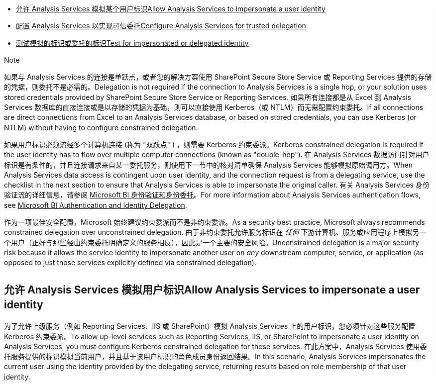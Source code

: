 -   [<span data-ttu-id="f0efd-109">允许 Analysis Services 模拟某个用户标识</span><span class="sxs-lookup"><span data-stu-id="f0efd-109">Allow Analysis Services to impersonate a user identity</span></span>](#bkmk_impersonate)  
  
-   [<span data-ttu-id="f0efd-110">配置 Analysis Services 以实现可信委托</span><span class="sxs-lookup"><span data-stu-id="f0efd-110">Configure Analysis Services for trusted delegation</span></span>](#bkmk_delegate)  
  
-   [<span data-ttu-id="f0efd-111">测试模拟的标识或委托的标识</span><span class="sxs-lookup"><span data-stu-id="f0efd-111">Test for impersonated or delegated identity</span></span>](#bkmk_test)  
  
> [!NOTE]  
>  <span data-ttu-id="f0efd-112">如果与 Analysis Services 的连接是单跃点，或者您的解决方案使用 SharePoint Secure Store Service 或 Reporting Services 提供的存储的凭据，则委托不是必需的。</span><span class="sxs-lookup"><span data-stu-id="f0efd-112">Delegation is not required if the connection to Analysis Services is a single hop, or your solution uses stored credentials provided by SharePoint Secure Store Service or Reporting Services.</span></span> <span data-ttu-id="f0efd-113">如果所有连接都是从 Excel 到 Analysis Services 数据库的直接连接或是以存储的凭据为基础，则可以直接使用 Kerberos（或 NTLM）而无需配置约束委托。</span><span class="sxs-lookup"><span data-stu-id="f0efd-113">If all connections are direct connections from Excel to an Analysis Services database, or based on stored credentials, you can use Kerberos (or NTLM) without having to configure constrained delegation.</span></span>  
>   
>  <span data-ttu-id="f0efd-114">如果用户标识必须流经多个计算机连接 (称为 "双跃点" ) ，则需要 Kerberos 约束委派。</span><span class="sxs-lookup"><span data-stu-id="f0efd-114">Kerberos constrained delegation is required if the user identity has to flow over multiple computer connections (known as "double-hop").</span></span> <span data-ttu-id="f0efd-115">在 Analysis Services 数据访问针对用户标识是有条件的，并且连接请求来自某一委托服务，则使用下一节中的核对清单确保 Analysis Services 能够模拟原始调用方。</span><span class="sxs-lookup"><span data-stu-id="f0efd-115">When Analysis Services data access is contingent upon user identity, and the connection request is from a delegating service, use the checklist in the next section to ensure that Analysis Services is able to impersonate the original caller.</span></span> <span data-ttu-id="f0efd-116">有关 Analysis Services 身份验证流的详细信息，请参阅 [Microsoft BI 身份验证和身份委托](https://go.microsoft.com/fwlink/?LinkID=286576)。</span><span class="sxs-lookup"><span data-stu-id="f0efd-116">For more information about Analysis Services authentication flows, see [Microsoft BI Authentication and Identity Delegation](https://go.microsoft.com/fwlink/?LinkID=286576).</span></span>  
>   
>  <span data-ttu-id="f0efd-117">作为一项最佳安全配置，Microsoft 始终建议约束委派而不是非约束委派。</span><span class="sxs-lookup"><span data-stu-id="f0efd-117">As a security best practice, Microsoft always recommends constrained delegation over unconstrained delegation.</span></span> <span data-ttu-id="f0efd-118">由于非约束委托允许服务标识在 *任何* 下游计算机、服务或应用程序上模拟另一个用户（正好与那些经由约束委托明确定义的服务相反），因此是一个主要的安全风险。</span><span class="sxs-lookup"><span data-stu-id="f0efd-118">Unconstrained delegation is a major security risk because it allows the service identity to impersonate another user on *any* downstream computer, service, or application (as opposed to just those services explicitly defined via constrained delegation).</span></span>  
  
##  <a name="allow-analysis-services-to-impersonate-a-user-identity"></a><a name="bkmk_impersonate"></a><span data-ttu-id="f0efd-119">允许 Analysis Services 模拟用户标识</span><span class="sxs-lookup"><span data-stu-id="f0efd-119">Allow Analysis Services to impersonate a user identity</span></span>  
 <span data-ttu-id="f0efd-120">为了允许上级服务（例如 Reporting Services、IIS 或 SharePoint）模拟 Analysis Services 上的用户标识，您必须针对这些服务配置 Kerberos 约束委派。</span><span class="sxs-lookup"><span data-stu-id="f0efd-120">To allow up-level services such as Reporting Services, IIS, or SharePoint to impersonate a user identity on Analysis Services, you must configure Kerberos constrained delegation for those services.</span></span> <span data-ttu-id="f0efd-121">在此方案中，Analysis Services 使用委托服务提供的标识模拟当前用户，并且基于该用户标识的角色成员身份返回结果。</span><span class="sxs-lookup"><span data-stu-id="f0efd-121">In this scenario, Analysis Services impersonates the current user using the identity provided by the delegating service, returning results based on role membership of that user identity.</span></span>  
  